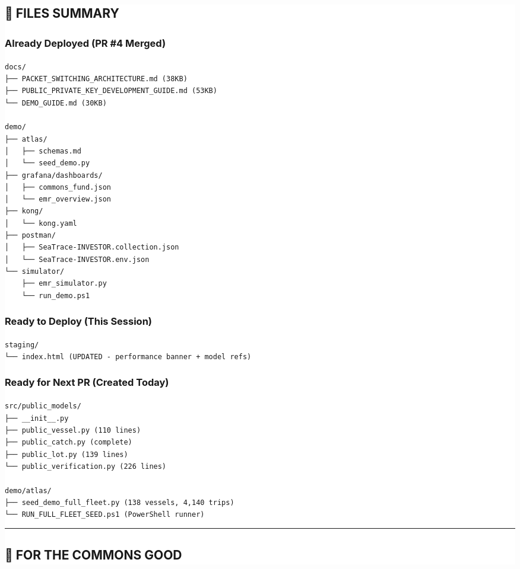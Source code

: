 
## 📁 **FILES SUMMARY**

### Already Deployed (PR #4 Merged)
```
docs/
├── PACKET_SWITCHING_ARCHITECTURE.md (38KB)
├── PUBLIC_PRIVATE_KEY_DEVELOPMENT_GUIDE.md (53KB)
└── DEMO_GUIDE.md (30KB)

demo/
├── atlas/
│   ├── schemas.md
│   └── seed_demo.py
├── grafana/dashboards/
│   ├── commons_fund.json
│   └── emr_overview.json
├── kong/
│   └── kong.yaml
├── postman/
│   ├── SeaTrace-INVESTOR.collection.json
│   └── SeaTrace-INVESTOR.env.json
└── simulator/
    ├── emr_simulator.py
    └── run_demo.ps1
```

### Ready to Deploy (This Session)
```
staging/
└── index.html (UPDATED - performance banner + model refs)
```

### Ready for Next PR (Created Today)
```
src/public_models/
├── __init__.py
├── public_vessel.py (110 lines)
├── public_catch.py (complete)
├── public_lot.py (139 lines)
└── public_verification.py (226 lines)

demo/atlas/
├── seed_demo_full_fleet.py (138 vessels, 4,140 trips)
└── RUN_FULL_FLEET_SEED.ps1 (PowerShell runner)
```

---

## 🌊 **FOR THE COMMONS GOOD**
